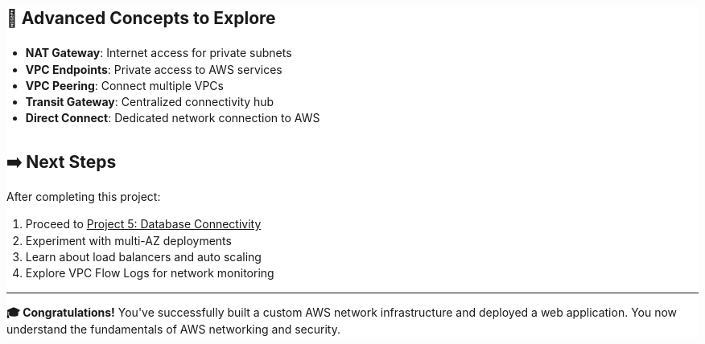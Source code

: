 ## 🔗 Advanced Concepts to Explore
- **NAT Gateway**: Internet access for private subnets
- **VPC Endpoints**: Private access to AWS services
- **VPC Peering**: Connect multiple VPCs
- **Transit Gateway**: Centralized connectivity hub
- **Direct Connect**: Dedicated network connection to AWS

## ➡️ Next Steps
After completing this project:
1. Proceed to [Project 5: Database Connectivity](../project5_db_connect_write_read/)
2. Experiment with multi-AZ deployments
3. Learn about load balancers and auto scaling
4. Explore VPC Flow Logs for network monitoring

---
**🎓 Congratulations!** You've successfully built a custom AWS network infrastructure and deployed a web application. You now understand the fundamentals of AWS networking and security.